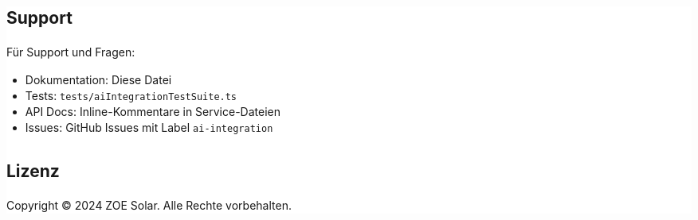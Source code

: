 ## Support

Für Support und Fragen:
- Dokumentation: Diese Datei
- Tests: `tests/aiIntegrationTestSuite.ts`
- API Docs: Inline-Kommentare in Service-Dateien
- Issues: GitHub Issues mit Label `ai-integration`

## Lizenz

Copyright © 2024 ZOE Solar. Alle Rechte vorbehalten.
